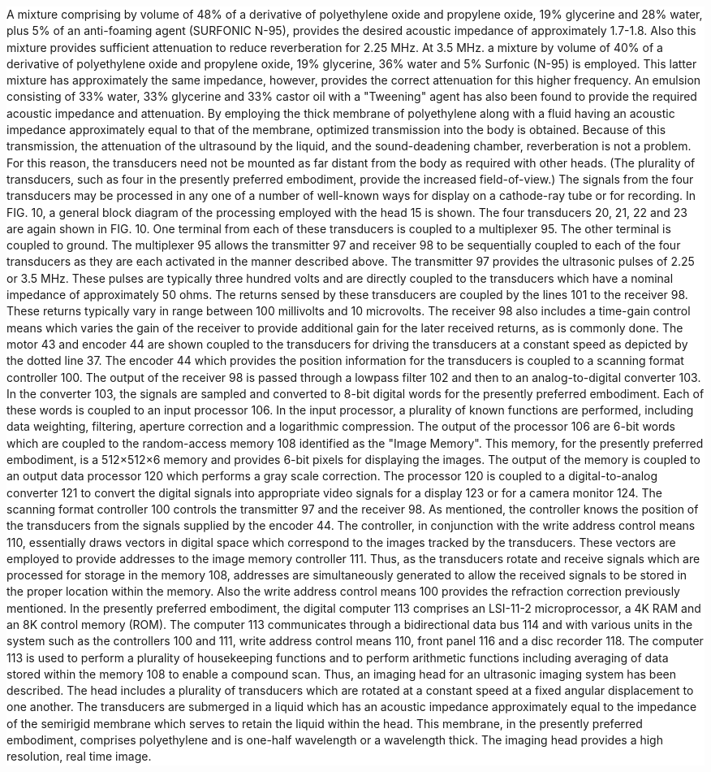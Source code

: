 A mixture comprising by volume of 48% of a derivative of polyethylene oxide and propylene oxide, 19% glycerine and 28% water, plus 5% of an anti-foaming agent (SURFONIC N-95), provides the desired acoustic impedance of approximately 1.7-1.8. Also this mixture provides sufficient attenuation to reduce reverberation for 2.25 MHz. At 3.5 MHz. a mixture by volume of 40% of a derivative of polyethylene oxide and propylene oxide, 19% glycerine, 36% water and 5% Surfonic (N-95) is employed. This latter mixture has approximately the same impedance, however, provides the correct attenuation for this higher frequency.
An emulsion consisting of 33% water, 33% glycerine and 33% castor oil with a "Tweening" agent has also been found to provide the required acoustic impedance and attenuation.
By employing the thick membrane of polyethylene along with a fluid having an acoustic impedance approximately equal to that of the membrane, optimized transmission into the body is obtained. Because of this transmission, the attenuation of the ultrasound by the liquid, and the sound-deadening chamber, reverberation is not a problem. For this reason, the transducers need not be mounted as far distant from the body as required with other heads. (The plurality of transducers, such as four in the presently preferred embodiment, provide the increased field-of-view.)
The signals from the four transducers may be processed in any one of a number of well-known ways for display on a cathode-ray tube or for recording. In FIG. 10, a general block diagram of the processing employed with the head 15 is shown.
The four transducers 20, 21, 22 and 23 are again shown in FIG. 10. One terminal from each of these transducers is coupled to a multiplexer 95. The other terminal is coupled to ground. The multiplexer 95 allows the transmitter 97 and receiver 98 to be sequentially coupled to each of the four transducers as they are each activated in the manner described above. The transmitter 97 provides the ultrasonic pulses of 2.25 or 3.5 MHz. These pulses are typically three hundred volts and are directly coupled to the transducers which have a nominal impedance of approximately 50 ohms. The returns sensed by these transducers are coupled by the lines 101 to the receiver 98. These returns typically vary in range between 100 millivolts and 10 microvolts. The receiver 98 also includes a time-gain control means which varies the gain of the receiver to provide additional gain for the later received returns, as is commonly done.
The motor 43 and encoder 44 are shown coupled to the transducers for driving the transducers at a constant speed as depicted by the dotted line 37. The encoder 44 which provides the position information for the transducers is coupled to a scanning format controller 100.
The output of the receiver 98 is passed through a lowpass filter 102 and then to an analog-to-digital converter 103. In the converter 103, the signals are sampled and converted to 8-bit digital words for the presently preferred embodiment. Each of these words is coupled to an input processor 106. In the input processor, a plurality of known functions are performed, including data weighting, filtering, aperture correction and a logarithmic compression. The output of the processor 106 are 6-bit words which are coupled to the random-access memory 108 identified as the "Image Memory". This memory, for the presently preferred embodiment, is a 512×512×6 memory and provides 6-bit pixels for displaying the images. The output of the memory is coupled to an output data processor 120 which performs a gray scale correction. The processor 120 is coupled to a digital-to-analog converter 121 to convert the digital signals into appropriate video signals for a display 123 or for a camera monitor 124.
The scanning format controller 100 controls the transmitter 97 and the receiver 98. As mentioned, the controller knows the position of the transducers from the signals supplied by the encoder 44. The controller, in conjunction with the write address control means 110, essentially draws vectors in digital space which correspond to the images tracked by the transducers. These vectors are employed to provide addresses to the image memory controller 111. Thus, as the transducers rotate and receive signals which are processed for storage in the memory 108, addresses are simultaneously generated to allow the received signals to be stored in the proper location within the memory. Also the write address control means 100 provides the refraction correction previously mentioned.
In the presently preferred embodiment, the digital computer 113 comprises an LSI-11-2 microprocessor, a 4K RAM and an 8K control memory (ROM). The computer 113 communicates through a bidirectional data bus 114 and with various units in the system such as the controllers 100 and 111, write address control means 110, front panel 116 and a disc recorder 118. The computer 113 is used to perform a plurality of housekeeping functions and to perform arithmetic functions including averaging of data stored within the memory 108 to enable a compound scan.
Thus, an imaging head for an ultrasonic imaging system has been described. The head includes a plurality of transducers which are rotated at a constant speed at a fixed angular displacement to one another. The transducers are submerged in a liquid which has an acoustic impedance approximately equal to the impedance of the semirigid membrane which serves to retain the liquid within the head. This membrane, in the presently preferred embodiment, comprises polyethylene and is one-half wavelength or a wavelength thick. The imaging head provides a high resolution, real time image.
